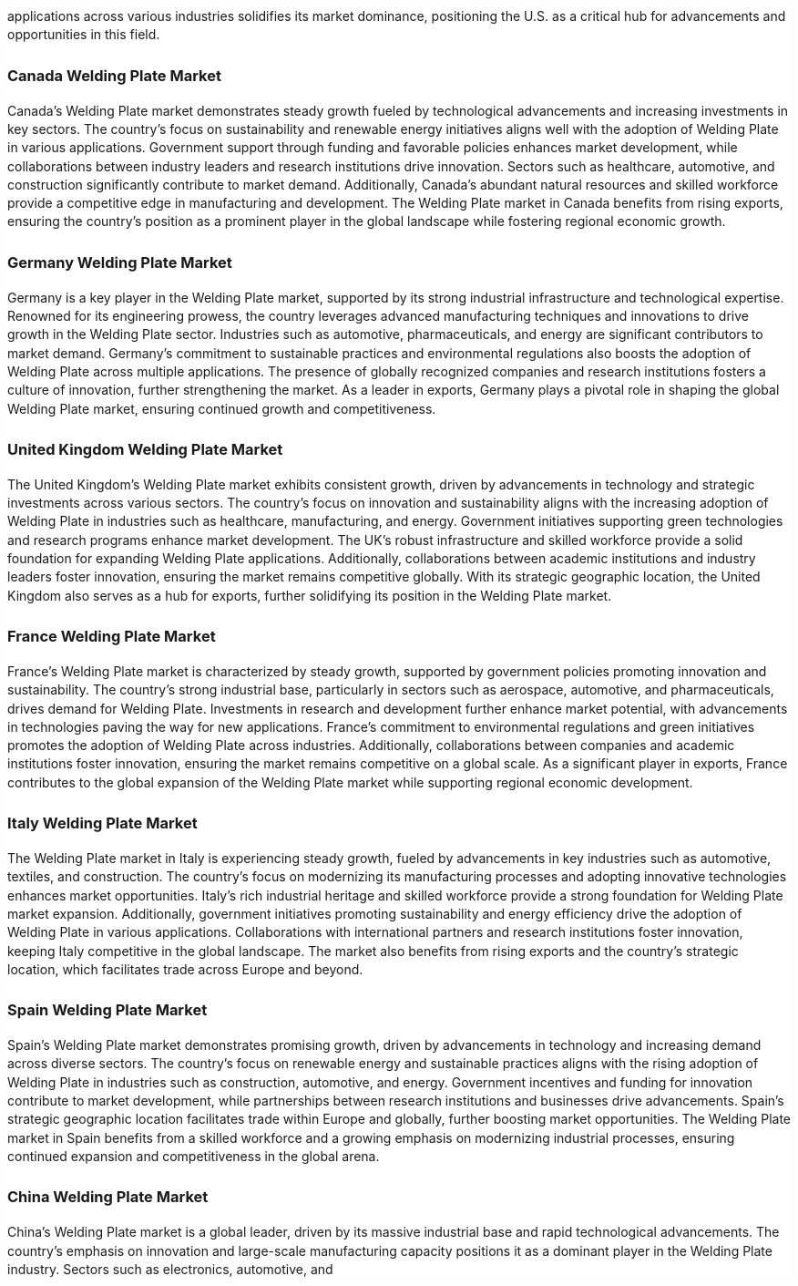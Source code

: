 applications across various industries solidifies its market dominance, positioning the U.S. as a critical hub for advancements and opportunities in this field.</p><h3>Canada Welding Plate Market</h3><p>Canada&rsquo;s Welding Plate market demonstrates steady growth fueled by technological advancements and increasing investments in key sectors. The country&rsquo;s focus on sustainability and renewable energy initiatives aligns well with the adoption of Welding Plate in various applications. Government support through funding and favorable policies enhances market development, while collaborations between industry leaders and research institutions drive innovation. Sectors such as healthcare, automotive, and construction significantly contribute to market demand. Additionally, Canada&rsquo;s abundant natural resources and skilled workforce provide a competitive edge in manufacturing and development. The Welding Plate market in Canada benefits from rising exports, ensuring the country&rsquo;s position as a prominent player in the global landscape while fostering regional economic growth.</p><h3>Germany Welding Plate Market</h3><p>Germany is a key player in the Welding Plate market, supported by its strong industrial infrastructure and technological expertise. Renowned for its engineering prowess, the country leverages advanced manufacturing techniques and innovations to drive growth in the Welding Plate sector. Industries such as automotive, pharmaceuticals, and energy are significant contributors to market demand. Germany&rsquo;s commitment to sustainable practices and environmental regulations also boosts the adoption of Welding Plate across multiple applications. The presence of globally recognized companies and research institutions fosters a culture of innovation, further strengthening the market. As a leader in exports, Germany plays a pivotal role in shaping the global Welding Plate market, ensuring continued growth and competitiveness.</p><h3>United Kingdom Welding Plate Market</h3><p>The United Kingdom&rsquo;s Welding Plate market exhibits consistent growth, driven by advancements in technology and strategic investments across various sectors. The country&rsquo;s focus on innovation and sustainability aligns with the increasing adoption of Welding Plate in industries such as healthcare, manufacturing, and energy. Government initiatives supporting green technologies and research programs enhance market development. The UK&rsquo;s robust infrastructure and skilled workforce provide a solid foundation for expanding Welding Plate applications. Additionally, collaborations between academic institutions and industry leaders foster innovation, ensuring the market remains competitive globally. With its strategic geographic location, the United Kingdom also serves as a hub for exports, further solidifying its position in the Welding Plate market.</p><h3>France Welding Plate Market</h3><p>France&rsquo;s Welding Plate market is characterized by steady growth, supported by government policies promoting innovation and sustainability. The country&rsquo;s strong industrial base, particularly in sectors such as aerospace, automotive, and pharmaceuticals, drives demand for Welding Plate. Investments in research and development further enhance market potential, with advancements in technologies paving the way for new applications. France&rsquo;s commitment to environmental regulations and green initiatives promotes the adoption of Welding Plate across industries. Additionally, collaborations between companies and academic institutions foster innovation, ensuring the market remains competitive on a global scale. As a significant player in exports, France contributes to the global expansion of the Welding Plate market while supporting regional economic development.</p><h3>Italy Welding Plate Market</h3><p>The Welding Plate market in Italy is experiencing steady growth, fueled by advancements in key industries such as automotive, textiles, and construction. The country&rsquo;s focus on modernizing its manufacturing processes and adopting innovative technologies enhances market opportunities. Italy&rsquo;s rich industrial heritage and skilled workforce provide a strong foundation for Welding Plate market expansion. Additionally, government initiatives promoting sustainability and energy efficiency drive the adoption of Welding Plate in various applications. Collaborations with international partners and research institutions foster innovation, keeping Italy competitive in the global landscape. The market also benefits from rising exports and the country&rsquo;s strategic location, which facilitates trade across Europe and beyond.</p><h3>Spain Welding Plate Market</h3><p>Spain&rsquo;s Welding Plate market demonstrates promising growth, driven by advancements in technology and increasing demand across diverse sectors. The country&rsquo;s focus on renewable energy and sustainable practices aligns with the rising adoption of Welding Plate in industries such as construction, automotive, and energy. Government incentives and funding for innovation contribute to market development, while partnerships between research institutions and businesses drive advancements. Spain&rsquo;s strategic geographic location facilitates trade within Europe and globally, further boosting market opportunities. The Welding Plate market in Spain benefits from a skilled workforce and a growing emphasis on modernizing industrial processes, ensuring continued expansion and competitiveness in the global arena.</p><h3>China Welding Plate Market</h3><p>China&rsquo;s Welding Plate market is a global leader, driven by its massive industrial base and rapid technological advancements. The country&rsquo;s emphasis on innovation and large-scale manufacturing capacity positions it as a dominant player in the Welding Plate industry. Sectors such as electronics, automotive, and
